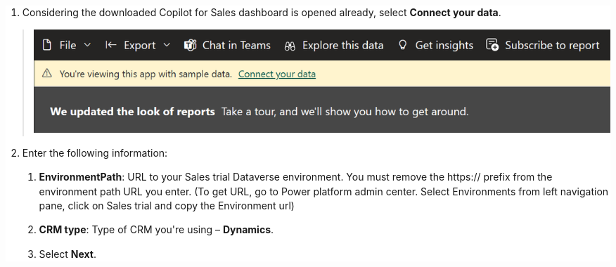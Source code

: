 1.  Considering the downloaded Copilot for Sales dashboard is opened
    already, select **Connect your data**.

> ![Screenshot showing Connect your data link.](./media/image58.png)

2.  Enter the following information:

    1.  **EnvironmentPath**: URL to your Sales trial Dataverse
        environment. You must remove the https:// prefix from the
        environment path URL you enter. (To get URL, go to Power
        platform admin center. Select Environments from left navigation
        pane, click on Sales trial and copy the Environment url)

    2.  **CRM type**: Type of CRM you're using – **Dynamics**.

    3.  Select **Next**.
